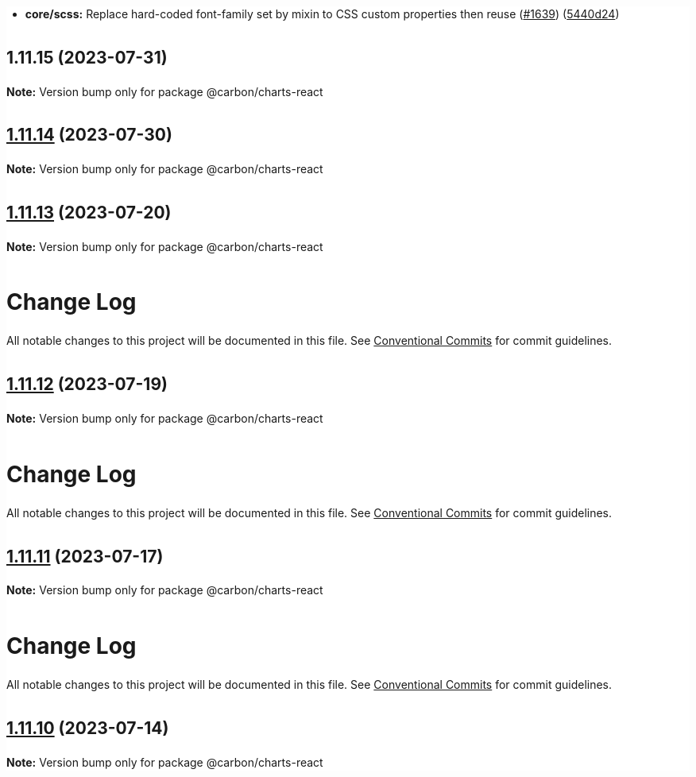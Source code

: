 - **core/scss:** Replace hard-coded font-family set by mixin to CSS custom properties then reuse
  ([#1639](https://github.com/carbon-design-system/carbon-charts/issues/1639))
  ([5440d24](https://github.com/carbon-design-system/carbon-charts/commit/5440d249c5326516e866b0e449d914395adbc023))

## 1.11.15 (2023-07-31)

**Note:** Version bump only for package @carbon/charts-react

## [1.11.14](https://github.com/carbon-design-system/carbon-charts/compare/v1.11.13...v1.11.14) (2023-07-30)

**Note:** Version bump only for package @carbon/charts-react

## [1.11.13](https://github.com/carbon-design-system/carbon-charts/compare/v1.11.12...v1.11.13) (2023-07-20)

**Note:** Version bump only for package @carbon/charts-react

# Change Log

All notable changes to this project will be documented in this file. See
[Conventional Commits](https://conventionalcommits.org) for commit guidelines.

## [1.11.12](https://github.com/carbon-design-system/carbon-charts/compare/v1.11.11...v1.11.12) (2023-07-19)

**Note:** Version bump only for package @carbon/charts-react

# Change Log

All notable changes to this project will be documented in this file. See
[Conventional Commits](https://conventionalcommits.org) for commit guidelines.

## [1.11.11](https://github.com/carbon-design-system/carbon-charts/compare/v1.11.10...v1.11.11) (2023-07-17)

**Note:** Version bump only for package @carbon/charts-react

# Change Log

All notable changes to this project will be documented in this file. See
[Conventional Commits](https://conventionalcommits.org) for commit guidelines.

## [1.11.10](https://github.com/carbon-design-system/carbon-charts/compare/v1.11.9...v1.11.10) (2023-07-14)

**Note:** Version bump only for package @carbon/charts-react

